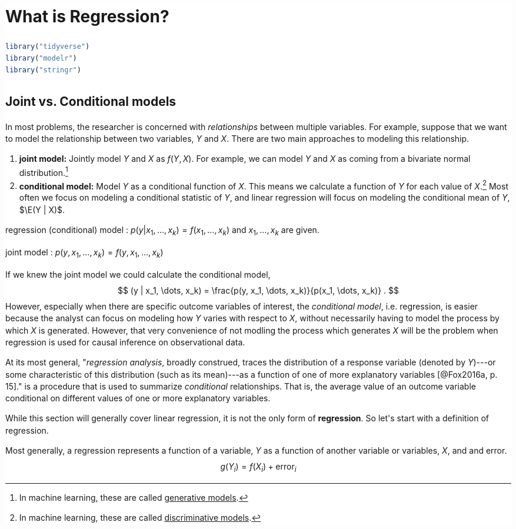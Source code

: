 
# What is Regression?


```r
library("tidyverse")
library("modelr")
library("stringr")
```


## Joint vs. Conditional models

In most problems, the researcher is concerned with *relationships* between multiple variables.
For example, suppose that we want to model the relationship between two variables, $Y$ and $X$. There are two main approaches to modeling this relationship.

1. **joint model:** Jointly model $Y$ and $X$ as $f(Y, X)$. For example, we can model $Y$ and $X$ as coming from a bivariate normal distribution.[^generative]
2. **conditional model:** Model $Y$ as a conditional function of $X$. This means we calculate a function of $Y$ for each value of $X$.[^discriminative] Most often we focus on modeling a conditional statistic of $Y$, and linear regression will focus on modeling the conditional mean of $Y$, $\E(Y | X)$.

regression (conditional) model
:  $p(y | x_1, \dots, x_k) = f(x_1, \dots, x_k)$ and $x_1, \dots, x_k$ are given.
  
joint model
:   $p(y, x_1, \dots, x_k) = f(y, x_1, \dots, x_k)$
  
If we knew the joint model we could calculate the conditional model, 
$$
(y | x_1, \dots, x_k) = \frac{p(y, x_1, \dots, x_k)}{p(x_1, \dots, x_k)} .
$$ 
However, especially when there are specific outcome variables of interest, the *conditional model*, i.e. regression, is easier because the analyst can focus on modeling how  $Y$ varies with respect to $X$, without necessarily having to model the process by which $X$ is generated.
However, that very convenience of not modling the process which generates $X$ will be the problem when regression is used for causal inference on observational data.

[^generative]: In machine learning, these are called [generative models](https://en.wikipedia.org/wiki/Generative_model).

[^discriminative]: In machine learning, these are called [discriminative models](https://en.wikipedia.org/wiki/Discriminative_model).

At its most general, "*regression analysis*, broadly construed, traces the distribution of a response variable (denoted by $Y$)---or some characteristic of this distribution (such as its mean)---as a function of one of more explanatory variables [@Fox2016a, p. 15]." is a procedure that is used to summarize *conditional* relationships. That is, the average value of an outcome variable conditional on different values of one or more explanatory variables.

While this section will generally cover linear regression, it is not the only form of **regression**. So let's start with a definition of regression.

Most generally, a regression represents a function of a variable, $Y$ as a function of another variable or variables, $X$, and and error.
$$
g(Y_i) = f(X_i) + \text{error}_i
$$


[^closedform]: A closed form solution is one that can be expressed in terms of simple functions.
[^ll]: Probabilities can get quite small, so multiplying them together can result in numbers too small to represent as different than zero. Adding the logarithms of probabilities can represent much smaller floating point numbers.
[^mle-sigma]: However, the MLE estimator of the regression standard error is not the same as the OLS estimator, $\hat\sigma_{MLE} \neq \hat\sigma_{OLS}$.
[^jack]: However, this CEF does not condition on holding onto a piece of flotsam with enough room for two.